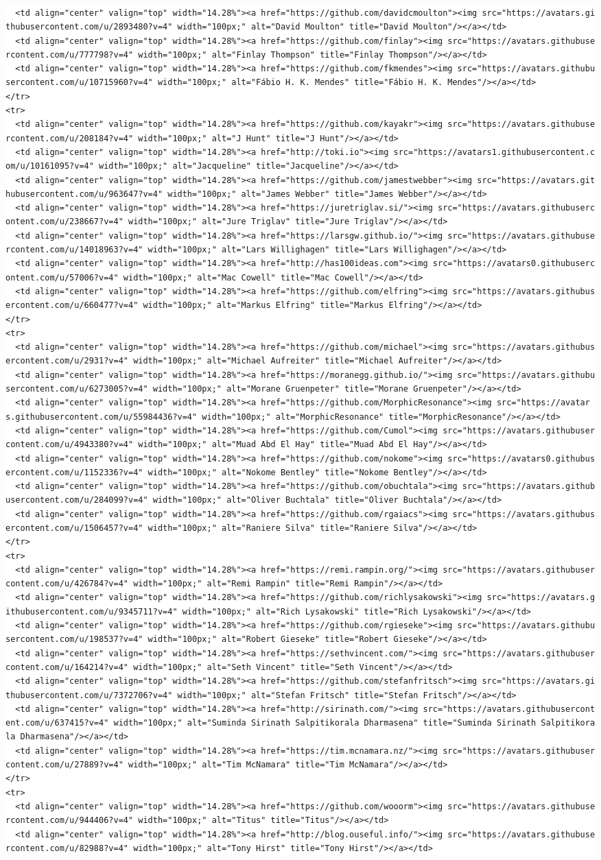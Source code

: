      <td align="center" valign="top" width="14.28%"><a href="https://github.com/davidcmoulton"><img src="https://avatars.githubusercontent.com/u/2893480?v=4" width="100px;" alt="David Moulton" title="David Moulton"/></a></td>
      <td align="center" valign="top" width="14.28%"><a href="https://github.com/finlay"><img src="https://avatars.githubusercontent.com/u/777798?v=4" width="100px;" alt="Finlay Thompson" title="Finlay Thompson"/></a></td>
      <td align="center" valign="top" width="14.28%"><a href="https://github.com/fkmendes"><img src="https://avatars.githubusercontent.com/u/10715960?v=4" width="100px;" alt="Fábio H. K. Mendes" title="Fábio H. K. Mendes"/></a></td>
    </tr>
    <tr>
      <td align="center" valign="top" width="14.28%"><a href="https://github.com/kayakr"><img src="https://avatars.githubusercontent.com/u/208184?v=4" width="100px;" alt="J Hunt" title="J Hunt"/></a></td>
      <td align="center" valign="top" width="14.28%"><a href="http://toki.io"><img src="https://avatars1.githubusercontent.com/u/10161095?v=4" width="100px;" alt="Jacqueline" title="Jacqueline"/></a></td>
      <td align="center" valign="top" width="14.28%"><a href="https://github.com/jamestwebber"><img src="https://avatars.githubusercontent.com/u/963647?v=4" width="100px;" alt="James Webber" title="James Webber"/></a></td>
      <td align="center" valign="top" width="14.28%"><a href="https://juretriglav.si/"><img src="https://avatars.githubusercontent.com/u/238667?v=4" width="100px;" alt="Jure Triglav" title="Jure Triglav"/></a></td>
      <td align="center" valign="top" width="14.28%"><a href="https://larsgw.github.io/"><img src="https://avatars.githubusercontent.com/u/14018963?v=4" width="100px;" alt="Lars Willighagen" title="Lars Willighagen"/></a></td>
      <td align="center" valign="top" width="14.28%"><a href="http://has100ideas.com"><img src="https://avatars0.githubusercontent.com/u/57006?v=4" width="100px;" alt="Mac Cowell" title="Mac Cowell"/></a></td>
      <td align="center" valign="top" width="14.28%"><a href="https://github.com/elfring"><img src="https://avatars.githubusercontent.com/u/660477?v=4" width="100px;" alt="Markus Elfring" title="Markus Elfring"/></a></td>
    </tr>
    <tr>
      <td align="center" valign="top" width="14.28%"><a href="https://github.com/michael"><img src="https://avatars.githubusercontent.com/u/2931?v=4" width="100px;" alt="Michael Aufreiter" title="Michael Aufreiter"/></a></td>
      <td align="center" valign="top" width="14.28%"><a href="https://moranegg.github.io/"><img src="https://avatars.githubusercontent.com/u/6273005?v=4" width="100px;" alt="Morane Gruenpeter" title="Morane Gruenpeter"/></a></td>
      <td align="center" valign="top" width="14.28%"><a href="https://github.com/MorphicResonance"><img src="https://avatars.githubusercontent.com/u/55984436?v=4" width="100px;" alt="MorphicResonance" title="MorphicResonance"/></a></td>
      <td align="center" valign="top" width="14.28%"><a href="https://github.com/Cumol"><img src="https://avatars.githubusercontent.com/u/4943380?v=4" width="100px;" alt="Muad Abd El Hay" title="Muad Abd El Hay"/></a></td>
      <td align="center" valign="top" width="14.28%"><a href="https://github.com/nokome"><img src="https://avatars0.githubusercontent.com/u/1152336?v=4" width="100px;" alt="Nokome Bentley" title="Nokome Bentley"/></a></td>
      <td align="center" valign="top" width="14.28%"><a href="https://github.com/obuchtala"><img src="https://avatars.githubusercontent.com/u/284099?v=4" width="100px;" alt="Oliver Buchtala" title="Oliver Buchtala"/></a></td>
      <td align="center" valign="top" width="14.28%"><a href="https://github.com/rgaiacs"><img src="https://avatars.githubusercontent.com/u/1506457?v=4" width="100px;" alt="Raniere Silva" title="Raniere Silva"/></a></td>
    </tr>
    <tr>
      <td align="center" valign="top" width="14.28%"><a href="https://remi.rampin.org/"><img src="https://avatars.githubusercontent.com/u/426784?v=4" width="100px;" alt="Remi Rampin" title="Remi Rampin"/></a></td>
      <td align="center" valign="top" width="14.28%"><a href="https://github.com/richlysakowski"><img src="https://avatars.githubusercontent.com/u/9345711?v=4" width="100px;" alt="Rich Lysakowski" title="Rich Lysakowski"/></a></td>
      <td align="center" valign="top" width="14.28%"><a href="https://github.com/rgieseke"><img src="https://avatars.githubusercontent.com/u/198537?v=4" width="100px;" alt="Robert Gieseke" title="Robert Gieseke"/></a></td>
      <td align="center" valign="top" width="14.28%"><a href="https://sethvincent.com/"><img src="https://avatars.githubusercontent.com/u/164214?v=4" width="100px;" alt="Seth Vincent" title="Seth Vincent"/></a></td>
      <td align="center" valign="top" width="14.28%"><a href="https://github.com/stefanfritsch"><img src="https://avatars.githubusercontent.com/u/7372706?v=4" width="100px;" alt="Stefan Fritsch" title="Stefan Fritsch"/></a></td>
      <td align="center" valign="top" width="14.28%"><a href="http://sirinath.com/"><img src="https://avatars.githubusercontent.com/u/637415?v=4" width="100px;" alt="Suminda Sirinath Salpitikorala Dharmasena" title="Suminda Sirinath Salpitikorala Dharmasena"/></a></td>
      <td align="center" valign="top" width="14.28%"><a href="https://tim.mcnamara.nz/"><img src="https://avatars.githubusercontent.com/u/27889?v=4" width="100px;" alt="Tim McNamara" title="Tim McNamara"/></a></td>
    </tr>
    <tr>
      <td align="center" valign="top" width="14.28%"><a href="https://github.com/wooorm"><img src="https://avatars.githubusercontent.com/u/944406?v=4" width="100px;" alt="Titus" title="Titus"/></a></td>
      <td align="center" valign="top" width="14.28%"><a href="http://blog.ouseful.info/"><img src="https://avatars.githubusercontent.com/u/82988?v=4" width="100px;" alt="Tony Hirst" title="Tony Hirst"/></a></td>